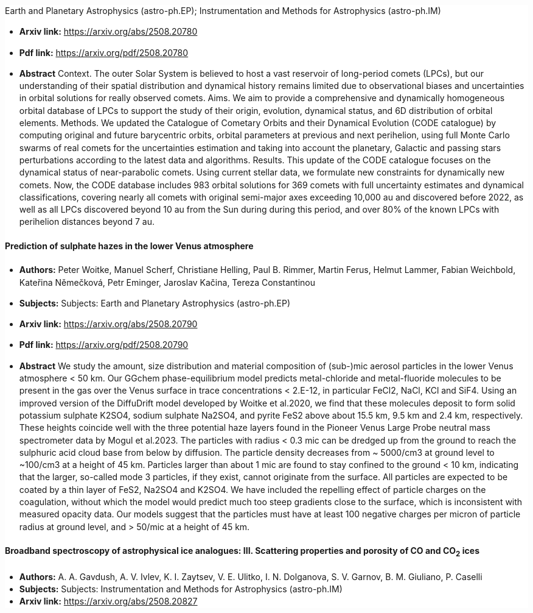 Earth and Planetary Astrophysics (astro-ph.EP); Instrumentation and Methods for Astrophysics (astro-ph.IM)
 - **Arxiv link:** https://arxiv.org/abs/2508.20780

 - **Pdf link:** https://arxiv.org/pdf/2508.20780

 - **Abstract**
 Context. The outer Solar System is believed to host a vast reservoir of long-period comets (LPCs), but our understanding of their spatial distribution and dynamical history remains limited due to observational biases and uncertainties in orbital solutions for really observed comets. Aims. We aim to provide a comprehensive and dynamically homogeneous orbital database of LPCs to support the study of their origin, evolution, dynamical status, and 6D distribution of orbital elements. Methods. We updated the Catalogue of Cometary Orbits and their Dynamical Evolution (CODE catalogue) by computing original and future barycentric orbits, orbital parameters at previous and next perihelion, using full Monte Carlo swarms of real comets for the uncertainties estimation and taking into account the planetary, Galactic and passing stars perturbations according to the latest data and algorithms. Results. This update of the CODE catalogue focuses on the dynamical status of near-parabolic comets. Using current stellar data, we formulate new constraints for dynamically new comets. Now, the CODE database includes 983 orbital solutions for 369 comets with full uncertainty estimates and dynamical classifications, covering nearly all comets with original semi-major axes exceeding 10,000 au and discovered before 2022, as well as all LPCs discovered beyond 10 au from the Sun during during this period, and over 80% of the known LPCs with perihelion distances beyond 7 au.
#### Prediction of sulphate hazes in the lower Venus atmosphere
 - **Authors:** Peter Woitke, Manuel Scherf, Christiane Helling, Paul B. Rimmer, Martin Ferus, Helmut Lammer, Fabian Weichbold, Kateřina Němečková, Petr Eminger, Jaroslav Kačina, Tereza Constantinou
 - **Subjects:** Subjects:
Earth and Planetary Astrophysics (astro-ph.EP)
 - **Arxiv link:** https://arxiv.org/abs/2508.20790

 - **Pdf link:** https://arxiv.org/pdf/2508.20790

 - **Abstract**
 We study the amount, size distribution and material composition of (sub-)mic aerosol particles in the lower Venus atmosphere < 50 km. Our GGchem phase-equilibrium model predicts metal-chloride and metal-fluoride molecules to be present in the gas over the Venus surface in trace concentrations < 2.E-12, in particular FeCl2, NaCl, KCl and SiF4. Using an improved version of the DiffuDrift model developed by Woitke et al.2020, we find that these molecules deposit to form solid potassium sulphate K2SO4, sodium sulphate Na2SO4, and pyrite FeS2 above about 15.5 km, 9.5 km and 2.4 km, respectively. These heights coincide well with the three potential haze layers found in the Pioneer Venus Large Probe neutral mass spectrometer data by Mogul et al.2023. The particles with radius < 0.3 mic can be dredged up from the ground to reach the sulphuric acid cloud base from below by diffusion. The particle density decreases from ~ 5000/cm3 at ground level to ~100/cm3 at a height of 45 km. Particles larger than about 1 mic are found to stay confined to the ground < 10 km, indicating that the larger, so-called mode 3 particles, if they exist, cannot originate from the surface. All particles are expected to be coated by a thin layer of FeS2, Na2SO4 and K2SO4. We have included the repelling effect of particle charges on the coagulation, without which the model would predict much too steep gradients close to the surface, which is inconsistent with measured opacity data. Our models suggest that the particles must have at least 100 negative charges per micron of particle radius at ground level, and > 50/mic at a height of 45 km.
#### Broadband spectroscopy of astrophysical ice analogues: III. Scattering properties and porosity of CO and CO$_2$ ices
 - **Authors:** A. A. Gavdush, A. V. Ivlev, K. I. Zaytsev, V. E. Ulitko, I. N. Dolganova, S. V. Garnov, B. M. Giuliano, P. Caselli
 - **Subjects:** Subjects:
Instrumentation and Methods for Astrophysics (astro-ph.IM)
 - **Arxiv link:** https://arxiv.org/abs/2508.20827
